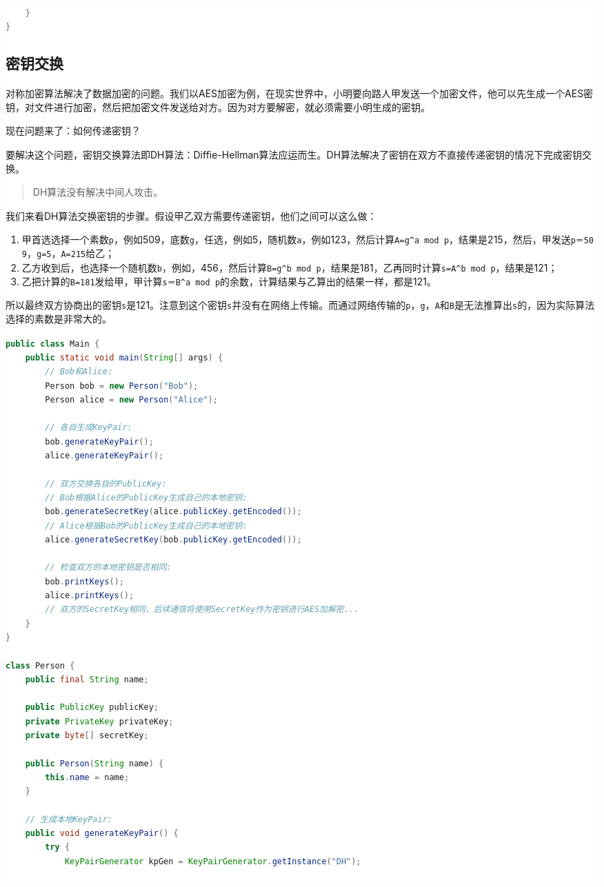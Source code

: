 ```java
    }
}
```



## 密钥交换

对称加密算法解决了数据加密的问题。我们以AES加密为例，在现实世界中，小明要向路人甲发送一个加密文件，他可以先生成一个AES密钥，对文件进行加密，然后把加密文件发送给对方。因为对方要解密，就必须需要小明生成的密钥。

现在问题来了：如何传递密钥？

要解决这个问题，密钥交换算法即DH算法：Diffie-Hellman算法应运而生。DH算法解决了密钥在双方不直接传递密钥的情况下完成密钥交换。

> DH算法没有解决中间人攻击。



我们来看DH算法交换密钥的步骤。假设甲乙双方需要传递密钥，他们之间可以这么做：

1. 甲首选选择一个素数`p`，例如509，底数`g`，任选，例如5，随机数`a`，例如123，然后计算`A=g^a mod p`，结果是215，然后，甲发送`p＝509`，`g=5`，`A=215`给乙；
2. 乙方收到后，也选择一个随机数`b`，例如，456，然后计算`B=g^b mod p`，结果是181，乙再同时计算`s=A^b mod p`，结果是121；
3. 乙把计算的`B=181`发给甲，甲计算`s＝B^a mod p`的余数，计算结果与乙算出的结果一样，都是121。

所以最终双方协商出的密钥`s`是121。注意到这个密钥`s`并没有在网络上传输。而通过网络传输的`p`，`g`，`A`和`B`是无法推算出`s`的，因为实际算法选择的素数是非常大的。

```java
public class Main {
    public static void main(String[] args) {
        // Bob和Alice:
        Person bob = new Person("Bob");
        Person alice = new Person("Alice");

        // 各自生成KeyPair:
        bob.generateKeyPair();
        alice.generateKeyPair();

        // 双方交换各自的PublicKey:
        // Bob根据Alice的PublicKey生成自己的本地密钥:
        bob.generateSecretKey(alice.publicKey.getEncoded());
        // Alice根据Bob的PublicKey生成自己的本地密钥:
        alice.generateSecretKey(bob.publicKey.getEncoded());

        // 检查双方的本地密钥是否相同:
        bob.printKeys();
        alice.printKeys();
        // 双方的SecretKey相同，后续通信将使用SecretKey作为密钥进行AES加解密...
    }
}

class Person {
    public final String name;

    public PublicKey publicKey;
    private PrivateKey privateKey;
    private byte[] secretKey;

    public Person(String name) {
        this.name = name;
    }

    // 生成本地KeyPair:
    public void generateKeyPair() {
        try {
            KeyPairGenerator kpGen = KeyPairGenerator.getInstance("DH");
            
```